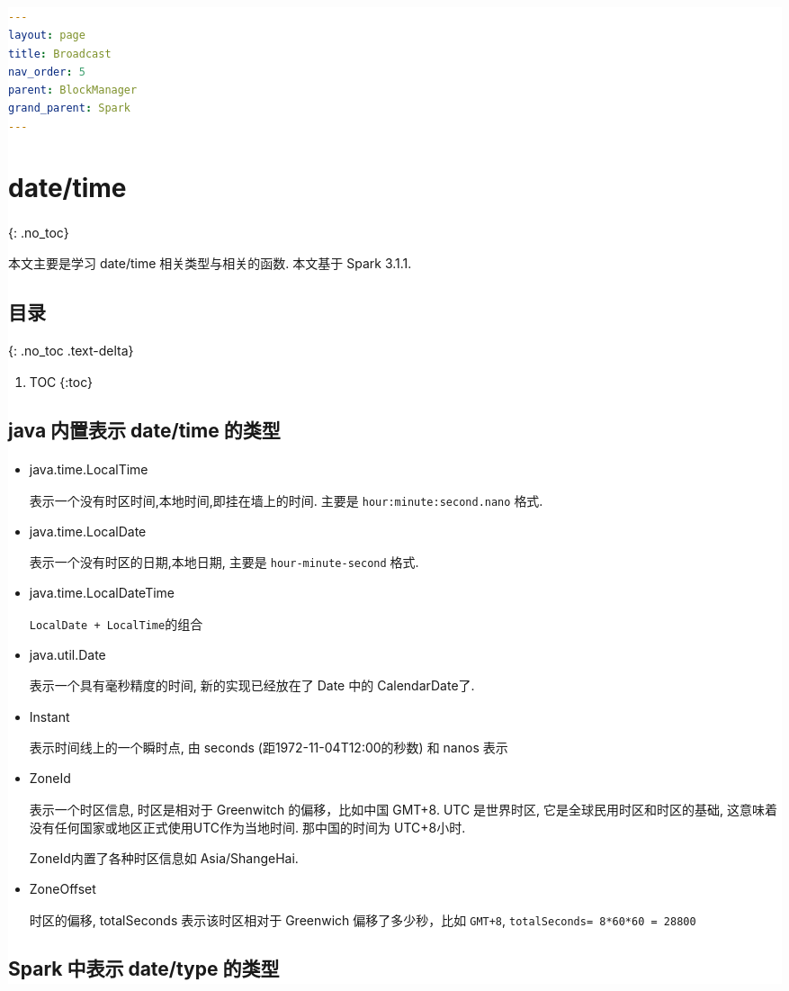 ```yaml
---
layout: page
title: Broadcast
nav_order: 5
parent: BlockManager
grand_parent: Spark
---
```


# date/time
{: .no_toc}

本文主要是学习 date/time 相关类型与相关的函数. 本文基于 Spark 3.1.1.

## 目录
{: .no_toc .text-delta}

1. TOC
{:toc}

## java 内置表示 date/time 的类型

- java.time.LocalTime
  
  表示一个没有时区时间,本地时间,即挂在墙上的时间. 主要是 `hour:minute:second.nano` 格式.

- java.time.LocalDate

  表示一个没有时区的日期,本地日期, 主要是 `hour-minute-second` 格式.
  
- java.time.LocalDateTime

  `LocalDate + LocalTime`的组合
  
- java.util.Date
  
  表示一个具有毫秒精度的时间, 新的实现已经放在了 Date 中的 CalendarDate了.

- Instant
  
  表示时间线上的一个瞬时点, 由 seconds (距1972-11-04T12:00的秒数) 和 nanos 表示

- ZoneId

  表示一个时区信息, 时区是相对于 Greenwitch 的偏移，比如中国 GMT+8. UTC 是世界时区, 它是全球民用时区和时区的基础, 这意味着没有任何国家或地区正式使用UTC作为当地时间. 那中国的时间为 UTC+8小时.

  ZoneId内置了各种时区信息如 Asia/ShangeHai.

- ZoneOffset
  
  时区的偏移, totalSeconds 表示该时区相对于 Greenwich 偏移了多少秒，比如 `GMT+8`, `totalSeconds= 8*60*60 = 28800`

## Spark 中表示 date/type 的类型

